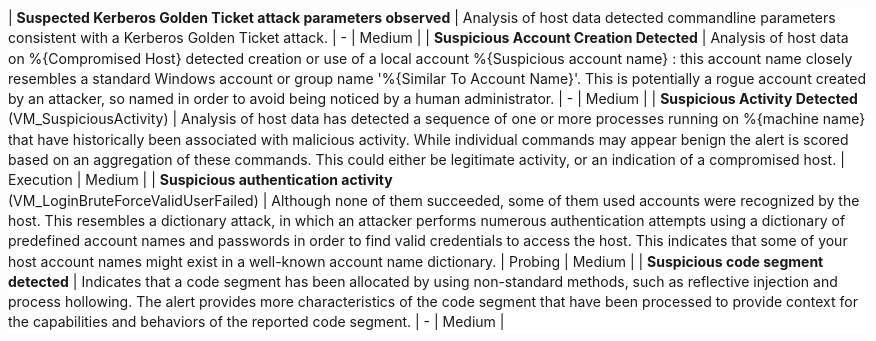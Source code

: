 | **Suspected Kerberos Golden Ticket attack parameters observed**                                                                                                  | Analysis of host data detected commandline parameters consistent with a Kerberos Golden Ticket attack.                                                                                                                                                                                                                                                                                                                                                                                                                                                                                                                                                                                                                                                                                                                                                                                                                                                             | -                           | Medium        |
| **Suspicious Account Creation Detected**                                                                                                                         | Analysis of host data on %{Compromised Host} detected creation or use of a local account %{Suspicious account name} : this account name closely resembles a standard Windows account or group name '%{Similar To Account Name}'. This is potentially a rogue account created by an attacker, so named in order to avoid being noticed by a human administrator.                                                                                                                                                                                                                                                                                                                                                                                                                                                                                                                                                                                                    | -                           | Medium        |
| **Suspicious Activity Detected**<br>(VM_SuspiciousActivity)                                                                                                      | Analysis of host data has detected a sequence of one or more processes running on %{machine name} that have historically been associated with malicious activity. While individual commands may appear benign the alert is scored based on an aggregation of these commands. This could either be legitimate activity, or an indication of a compromised host.                                                                                                                                                                                                                                                                                                                                                                                                                                                                                                                                                                                                     | Execution                   | Medium        |
| **Suspicious authentication activity**<br>(VM_LoginBruteForceValidUserFailed)                                                                                    | Although none of them succeeded, some of them used accounts were recognized by the host. This resembles a dictionary attack, in which an attacker performs numerous authentication attempts using a dictionary of predefined account names and passwords in order to find valid credentials to access the host. This indicates that some of your host account names might exist in a well-known account name dictionary.                                                                                                                                                                                                                                                                                                                                                                                                                                                                                                                                           | Probing                     | Medium        |
| **Suspicious code segment detected**                                                                                                                             | Indicates that a code segment has been allocated by using non-standard methods, such as reflective injection and process hollowing. The alert provides more characteristics of the code segment that have been processed to provide context for the capabilities and behaviors of the reported code segment.                                                                                                                                                                                                                                                                                                                                                                                                                                                                                                                                                                                                                                                 | -                           | Medium        |